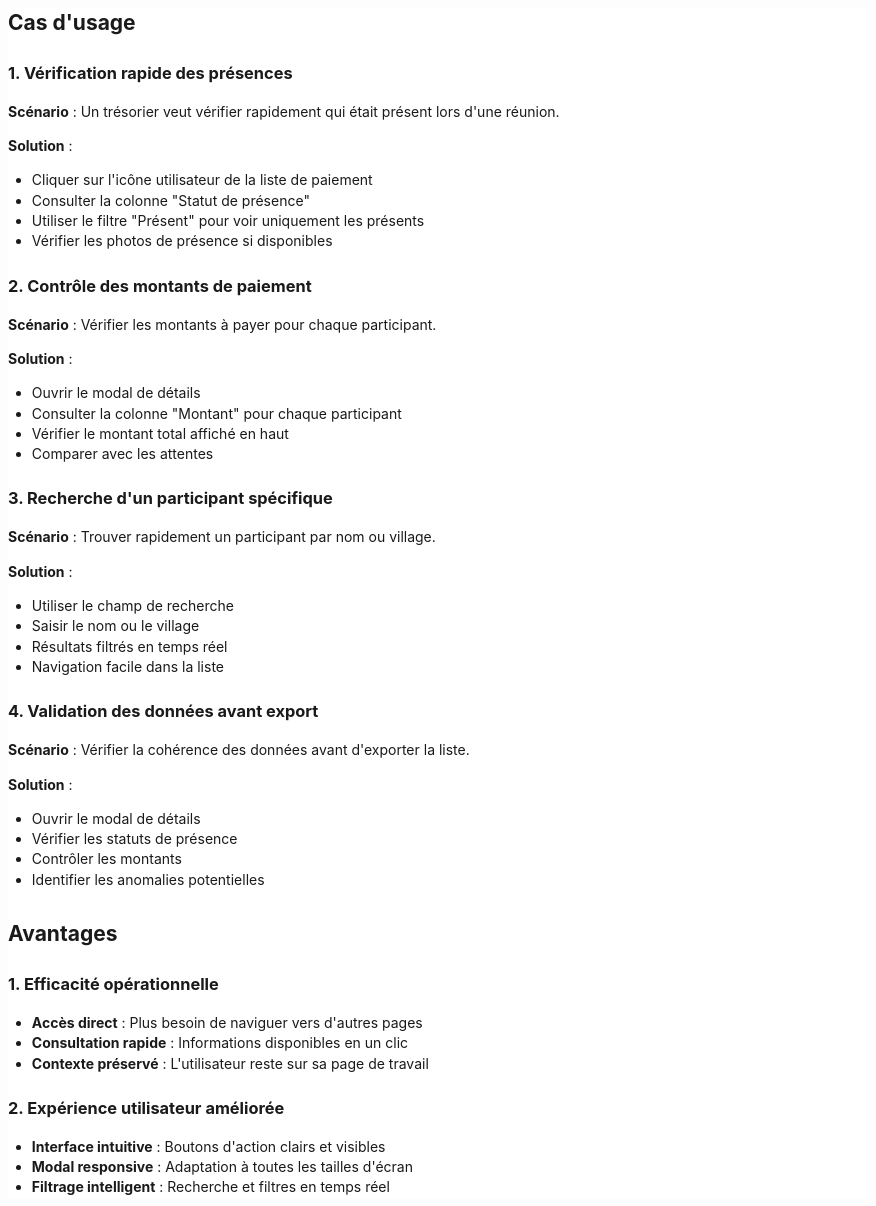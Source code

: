 ## Cas d'usage

### 1. Vérification rapide des présences
**Scénario** : Un trésorier veut vérifier rapidement qui était présent lors d'une réunion.

**Solution** :
- Cliquer sur l'icône utilisateur de la liste de paiement
- Consulter la colonne "Statut de présence"
- Utiliser le filtre "Présent" pour voir uniquement les présents
- Vérifier les photos de présence si disponibles

### 2. Contrôle des montants de paiement
**Scénario** : Vérifier les montants à payer pour chaque participant.

**Solution** :
- Ouvrir le modal de détails
- Consulter la colonne "Montant" pour chaque participant
- Vérifier le montant total affiché en haut
- Comparer avec les attentes

### 3. Recherche d'un participant spécifique
**Scénario** : Trouver rapidement un participant par nom ou village.

**Solution** :
- Utiliser le champ de recherche
- Saisir le nom ou le village
- Résultats filtrés en temps réel
- Navigation facile dans la liste

### 4. Validation des données avant export
**Scénario** : Vérifier la cohérence des données avant d'exporter la liste.

**Solution** :
- Ouvrir le modal de détails
- Vérifier les statuts de présence
- Contrôler les montants
- Identifier les anomalies potentielles

## Avantages

### 1. Efficacité opérationnelle
- **Accès direct** : Plus besoin de naviguer vers d'autres pages
- **Consultation rapide** : Informations disponibles en un clic
- **Contexte préservé** : L'utilisateur reste sur sa page de travail

### 2. Expérience utilisateur améliorée
- **Interface intuitive** : Boutons d'action clairs et visibles
- **Modal responsive** : Adaptation à toutes les tailles d'écran
- **Filtrage intelligent** : Recherche et filtres en temps réel
